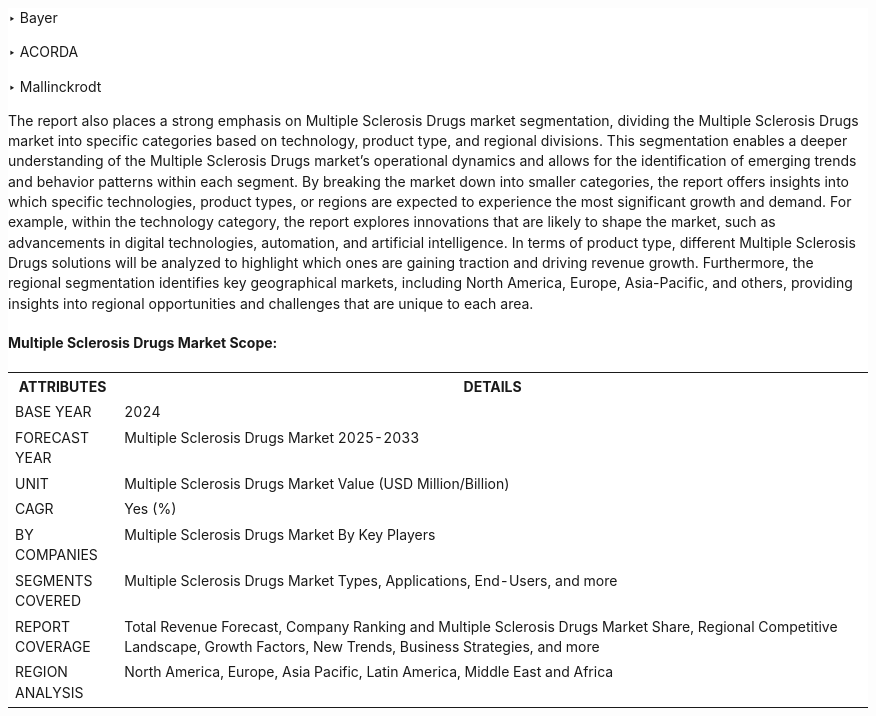 ‣ Bayer

‣ ACORDA

‣ Mallinckrodt

The report also places a strong emphasis on Multiple Sclerosis Drugs market segmentation, dividing the Multiple Sclerosis Drugs market into specific categories based on technology, product type, and regional divisions. This segmentation enables a deeper understanding of the Multiple Sclerosis Drugs market’s operational dynamics and allows for the identification of emerging trends and behavior patterns within each segment. By breaking the market down into smaller categories, the report offers insights into which specific technologies, product types, or regions are expected to experience the most significant growth and demand. For example, within the technology category, the report explores innovations that are likely to shape the market, such as advancements in digital technologies, automation, and artificial intelligence. In terms of product type, different Multiple Sclerosis Drugs solutions will be analyzed to highlight which ones are gaining traction and driving revenue growth. Furthermore, the regional segmentation identifies key geographical markets, including North America, Europe, Asia-Pacific, and others, providing insights into regional opportunities and challenges that are unique to each area.

<h4>Multiple Sclerosis Drugs Market Scope:</h4>
<table>
<tr>
<th>ATTRIBUTES</th>
<th>DETAILS</th>
</tr>
<tr>
<td>BASE YEAR</td>
<td>2024</td>
</tr>
<tr>
<td>FORECAST YEAR</td>
<td>Multiple Sclerosis Drugs Market 2025-2033</td>
</tr>
<tr>
<td>UNIT</td>
<td>Multiple Sclerosis Drugs Market Value (USD Million/Billion)</td>
<tr>
<td>CAGR</td>
<td>Yes (%)</td>
</tr>
</tr>
<tr>
<td>BY COMPANIES</td>
<td>Multiple Sclerosis Drugs Market By Key Players</td>
</tr>
<tr>
<td>SEGMENTS COVERED</td>
<td>Multiple Sclerosis Drugs Market Types, Applications, End-Users, and more</td>
</tr>
<tr>
<td>REPORT COVERAGE</td>
<td>Total Revenue Forecast, Company Ranking and Multiple Sclerosis Drugs Market Share, Regional Competitive Landscape, Growth Factors, New Trends, Business Strategies, and more</td>
</tr>
<tr>
<td>REGION ANALYSIS</td>
<td>North America, Europe, Asia Pacific, Latin America, Middle East and Africa</td>
</tr>
</table>
